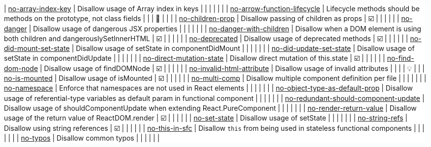 | [no-array-index-key](docs/rules/no-array-index-key.md)                                       | Disallow usage of Array index in keys                                                                                                        |      |      |      |      |      |
| [no-arrow-function-lifecycle](docs/rules/no-arrow-function-lifecycle.md)                     | Lifecycle methods should be methods on the prototype, not class fields                                                                       |      |      | 🔧    |      |      |
| [no-children-prop](docs/rules/no-children-prop.md)                                           | Disallow passing of children as props                                                                                                        | ☑️    |      |      |      |      |
| [no-danger](docs/rules/no-danger.md)                                                         | Disallow usage of dangerous JSX properties                                                                                                   |      |      |      |      |      |
| [no-danger-with-children](docs/rules/no-danger-with-children.md)                             | Disallow when a DOM element is using both children and dangerouslySetInnerHTML                                                               | ☑️    |      |      |      |      |
| [no-deprecated](docs/rules/no-deprecated.md)                                                 | Disallow usage of deprecated methods                                                                                                         | ☑️    |      |      |      |      |
| [no-did-mount-set-state](docs/rules/no-did-mount-set-state.md)                               | Disallow usage of setState in componentDidMount                                                                                              |      |      |      |      |      |
| [no-did-update-set-state](docs/rules/no-did-update-set-state.md)                             | Disallow usage of setState in componentDidUpdate                                                                                             |      |      |      |      |      |
| [no-direct-mutation-state](docs/rules/no-direct-mutation-state.md)                           | Disallow direct mutation of this.state                                                                                                       | ☑️    |      |      |      |      |
| [no-find-dom-node](docs/rules/no-find-dom-node.md)                                           | Disallow usage of findDOMNode                                                                                                                | ☑️    |      |      |      |      |
| [no-invalid-html-attribute](docs/rules/no-invalid-html-attribute.md)                         | Disallow usage of invalid attributes                                                                                                         |      |      |      | 💡    |      |
| [no-is-mounted](docs/rules/no-is-mounted.md)                                                 | Disallow usage of isMounted                                                                                                                  | ☑️    |      |      |      |      |
| [no-multi-comp](docs/rules/no-multi-comp.md)                                                 | Disallow multiple component definition per file                                                                                              |      |      |      |      |      |
| [no-namespace](docs/rules/no-namespace.md)                                                   | Enforce that namespaces are not used in React elements                                                                                       |      |      |      |      |      |
| [no-object-type-as-default-prop](docs/rules/no-object-type-as-default-prop.md)               | Disallow usage of referential-type variables as default param in functional component                                                        |      |      |      |      |      |
| [no-redundant-should-component-update](docs/rules/no-redundant-should-component-update.md)   | Disallow usage of shouldComponentUpdate when extending React.PureComponent                                                                   |      |      |      |      |      |
| [no-render-return-value](docs/rules/no-render-return-value.md)                               | Disallow usage of the return value of ReactDOM.render                                                                                        | ☑️    |      |      |      |      |
| [no-set-state](docs/rules/no-set-state.md)                                                   | Disallow usage of setState                                                                                                                   |      |      |      |      |      |
| [no-string-refs](docs/rules/no-string-refs.md)                                               | Disallow using string references                                                                                                             | ☑️    |      |      |      |      |
| [no-this-in-sfc](docs/rules/no-this-in-sfc.md)                                               | Disallow `this` from being used in stateless functional components                                                                           |      |      |      |      |      |
| [no-typos](docs/rules/no-typos.md)                                                           | Disallow common typos                                                                                                                        |      |      |      |      |      |